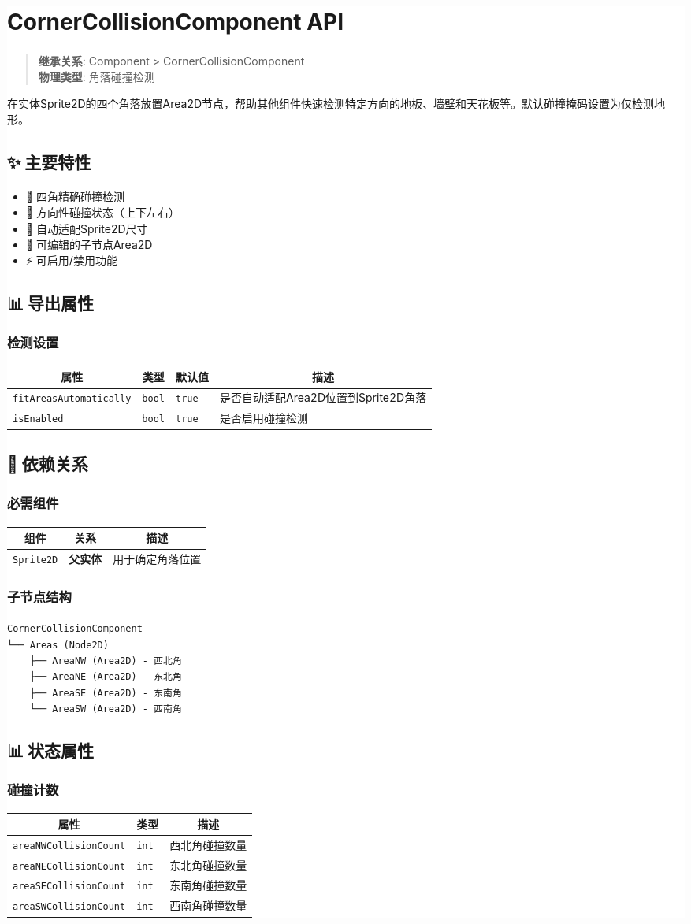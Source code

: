 # CornerCollisionComponent API

> **继承关系**: Component > CornerCollisionComponent  
> **物理类型**: 角落碰撞检测

在实体Sprite2D的四个角落放置Area2D节点，帮助其他组件快速检测特定方向的地板、墙壁和天花板等。默认碰撞掩码设置为仅检测地形。

## ✨ 主要特性

- 🎯 四角精确碰撞检测
- 🧭 方向性碰撞状态（上下左右）
- 📐 自动适配Sprite2D尺寸
- 🔧 可编辑的子节点Area2D
- ⚡ 可启用/禁用功能

## 📊 导出属性

### 检测设置
| 属性 | 类型 | 默认值 | 描述 |
|------|------|--------|------|
| `fitAreasAutomatically` | `bool` | `true` | 是否自动适配Area2D位置到Sprite2D角落 |
| `isEnabled` | `bool` | `true` | 是否启用碰撞检测 |

## 🔗 依赖关系

### 必需组件
| 组件 | 关系 | 描述 |
|------|------|------|
| `Sprite2D` | **父实体** | 用于确定角落位置 |

### 子节点结构
```
CornerCollisionComponent
└── Areas (Node2D)
    ├── AreaNW (Area2D) - 西北角
    ├── AreaNE (Area2D) - 东北角
    ├── AreaSE (Area2D) - 东南角
    └── AreaSW (Area2D) - 西南角
```

## 📊 状态属性

### 碰撞计数
| 属性 | 类型 | 描述 |
|------|------|------|
| `areaNWCollisionCount` | `int` | 西北角碰撞数量 |
| `areaNECollisionCount` | `int` | 东北角碰撞数量 |
| `areaSECollisionCount` | `int` | 东南角碰撞数量 |
| `areaSWCollisionCount` | `int` | 西南角碰撞数量 |
